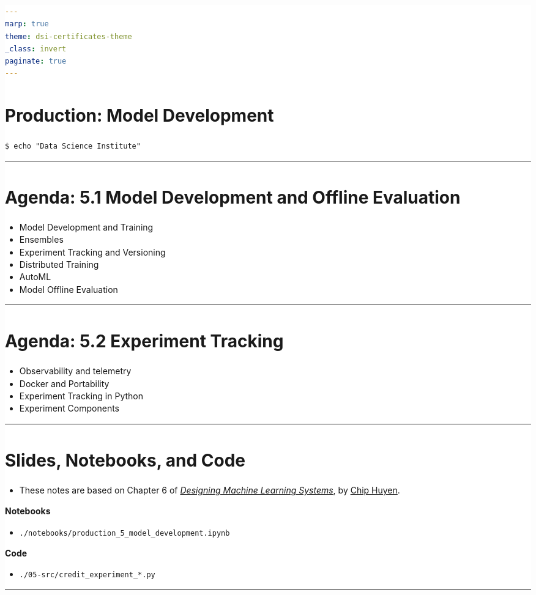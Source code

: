 ```yaml
---
marp: true
theme: dsi-certificates-theme
_class: invert
paginate: true
---
```


# Production: Model Development

```code
$ echo "Data Science Institute"
```
---

# Agenda: 5.1 Model Development and Offline Evaluation

- Model Development and Training 
- Ensembles 
- Experiment Tracking and Versioning 
- Distributed Training
- AutoML 
- Model Offline Evaluation 

---

# Agenda: 5.2 Experiment Tracking

- Observability and telemetry
- Docker and Portability
- Experiment Tracking in Python
- Experiment Components

---

# Slides, Notebooks, and Code

- These notes are based on Chapter 6 of [*Designing Machine Learning Systems*](https://huyenchip.com/books/), by [Chip Huyen](https://huyenchip.com/).

**Notebooks**

- `./notebooks/production_5_model_development.ipynb`

**Code**

- `./05-src/credit_experiment_*.py`

---
